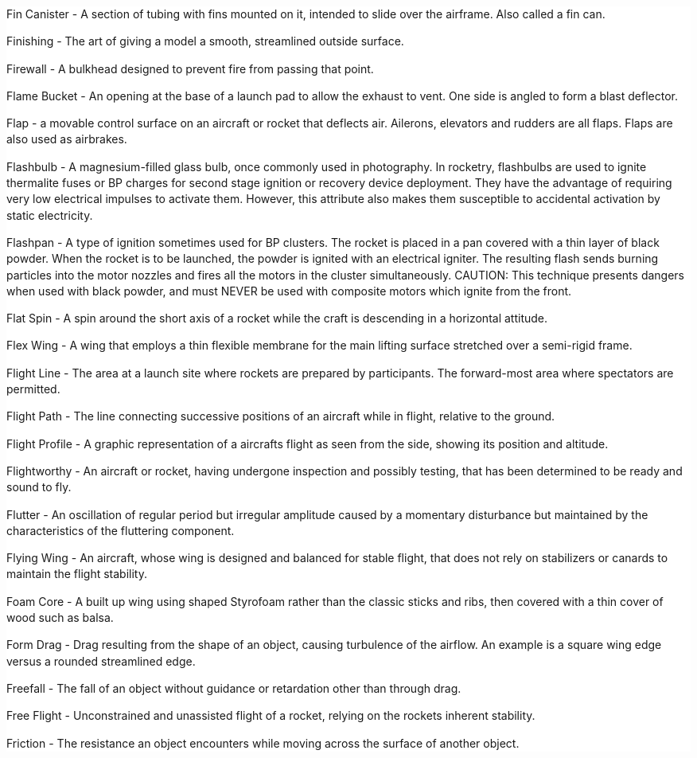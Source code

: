 Fin Canister - A section of tubing with fins mounted on it, intended to slide over the airframe. Also called a fin can.

Finishing - The art of giving a model a smooth, streamlined outside surface.

Firewall - A bulkhead designed to prevent fire from passing that point.

Flame Bucket - An opening at the base of a launch pad to allow the exhaust to vent. One side is angled to form a blast deflector.

Flap - a movable control surface on an aircraft or rocket that deflects air. Ailerons, elevators and rudders are all flaps. Flaps are also used as airbrakes.

Flashbulb - A magnesium-filled glass bulb, once commonly used in photography. In rocketry, flashbulbs are used to ignite thermalite fuses or BP charges for second stage ignition or recovery device deployment. They have the advantage of requiring very low electrical impulses to activate them. However, this attribute also makes them susceptible to accidental activation by static electricity.

Flashpan - A type of ignition sometimes used for BP clusters. The rocket is placed in a pan covered with a thin layer of black powder. When the rocket is to be launched, the powder is ignited with an electrical igniter. The resulting flash sends burning particles into the motor nozzles and fires all the motors in the cluster simultaneously. CAUTION: This technique presents dangers when used with black powder, and must NEVER be used with composite motors which ignite from the front.

Flat Spin - A spin around the short axis of a rocket while the craft is descending in a horizontal attitude.

Flex Wing - A wing that employs a thin flexible membrane for the main lifting surface stretched over a semi-rigid frame.

Flight Line - The area at a launch site where rockets are prepared by participants. The forward-most area where spectators are permitted.

Flight Path - The line connecting successive positions of an aircraft while in flight, relative to the ground.

Flight Profile - A graphic representation of a aircrafts flight as seen from the side, showing its position and altitude.

Flightworthy - An aircraft or rocket, having undergone inspection and possibly testing, that has been determined to be ready and sound to fly.

Flutter - An oscillation of regular period but irregular amplitude caused by a momentary disturbance but maintained by the characteristics of the fluttering component.

Flying Wing - An aircraft, whose wing is designed and balanced for stable flight, that does not rely on stabilizers or canards to maintain the flight stability.

Foam Core - A built up wing using shaped Styrofoam rather than the classic sticks and ribs, then covered with a thin cover of wood such as balsa.

Form Drag - Drag resulting from the shape of an object, causing turbulence of the airflow. An example is a square wing edge versus a rounded streamlined edge.

Freefall - The fall of an object without guidance or retardation other than through drag.

Free Flight - Unconstrained and unassisted flight of a rocket, relying on the rockets inherent stability.

Friction - The resistance an object encounters while moving across the surface of another object.
